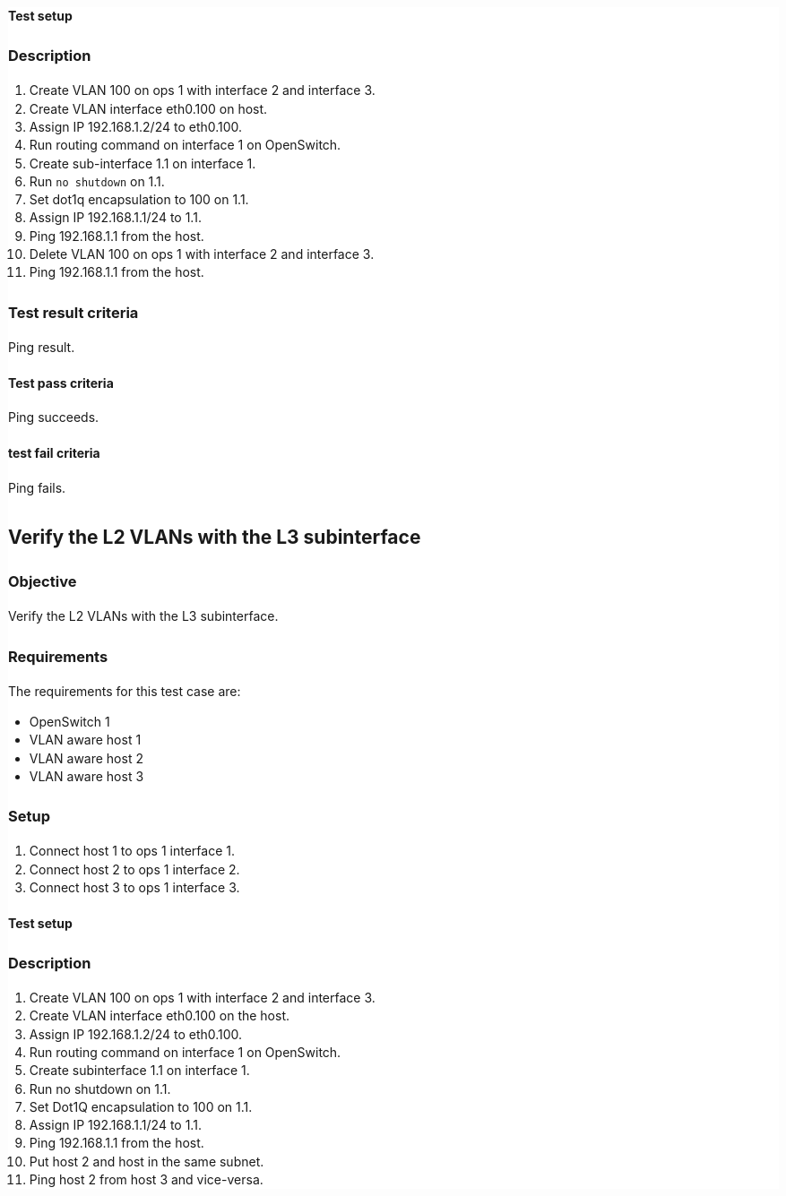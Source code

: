 #### Test setup

### Description
1. Create VLAN 100 on ops 1 with interface 2 and interface 3.
2. Create VLAN interface eth0.100 on host.
3. Assign IP 192.168.1.2/24 to eth0.100.
4. Run routing command on interface 1 on OpenSwitch.
5. Create sub-interface 1.1 on interface 1.
6. Run `no shutdown` on 1.1.
7. Set dot1q encapsulation to 100 on 1.1.
8. Assign IP 192.168.1.1/24 to 1.1.
9. Ping 192.168.1.1 from the host.
10. Delete VLAN 100 on ops 1 with interface 2 and interface 3.
11. Ping 192.168.1.1 from the host.

### Test result criteria
Ping result.

#### Test pass criteria
Ping succeeds.

#### test fail criteria
Ping fails.

##  Verify the L2 VLANs with the L3 subinterface

### Objective

Verify the L2 VLANs with the L3 subinterface.

### Requirements
The requirements for this test case are:

 - OpenSwitch 1
 - VLAN aware host 1
 - VLAN aware host 2
 - VLAN aware host 3

### Setup
1. Connect host 1 to ops 1 interface 1.
2. Connect host 2 to ops 1 interface 2.
3. Connect host 3 to ops 1 interface 3.


#### Test setup

### Description
1. Create VLAN 100 on ops 1 with interface 2 and interface 3.
2. Create VLAN interface eth0.100 on the host.
3. Assign IP 192.168.1.2/24 to eth0.100.
4. Run routing command on interface 1 on OpenSwitch.
5. Create subinterface 1.1 on interface 1.
6. Run no shutdown on 1.1.
7. Set Dot1Q encapsulation to 100 on 1.1.
8. Assign IP 192.168.1.1/24 to 1.1.
9. Ping 192.168.1.1 from the host.
10. Put host 2 and host in the same subnet.
11. Ping host 2 from host 3 and vice-versa.
